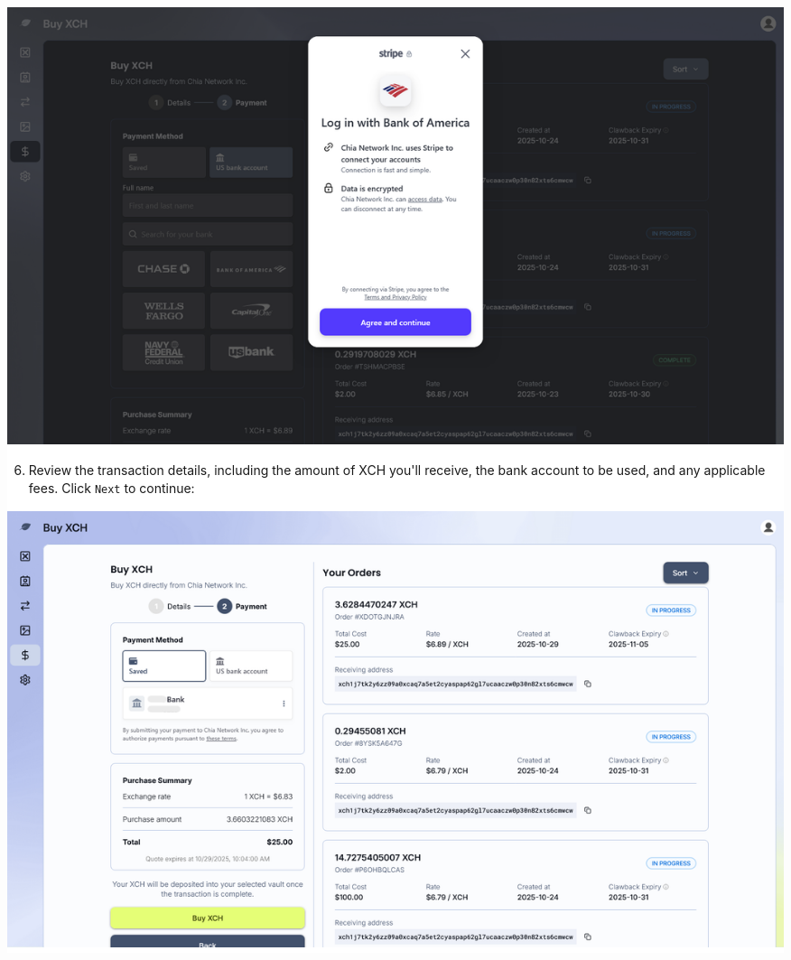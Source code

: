   <img src="/img/cloud-wallet/buy-xch-04_stripe_add_bank_dark.png" alt="Stripe popup to add bank account" width="100%" className="theme-image-dark"/>
</div>

6. Review the transaction details, including the amount of XCH you'll receive, the bank account to be used, and any applicable fees. Click `Next` to continue:

<div style={{ textAlign: 'left', marginBottom: '1rem' }}>
  <img src="/img/cloud-wallet/buy-xch-05_review_light.png" alt="Review transaction details" width="100%" className="theme-image-light"/>